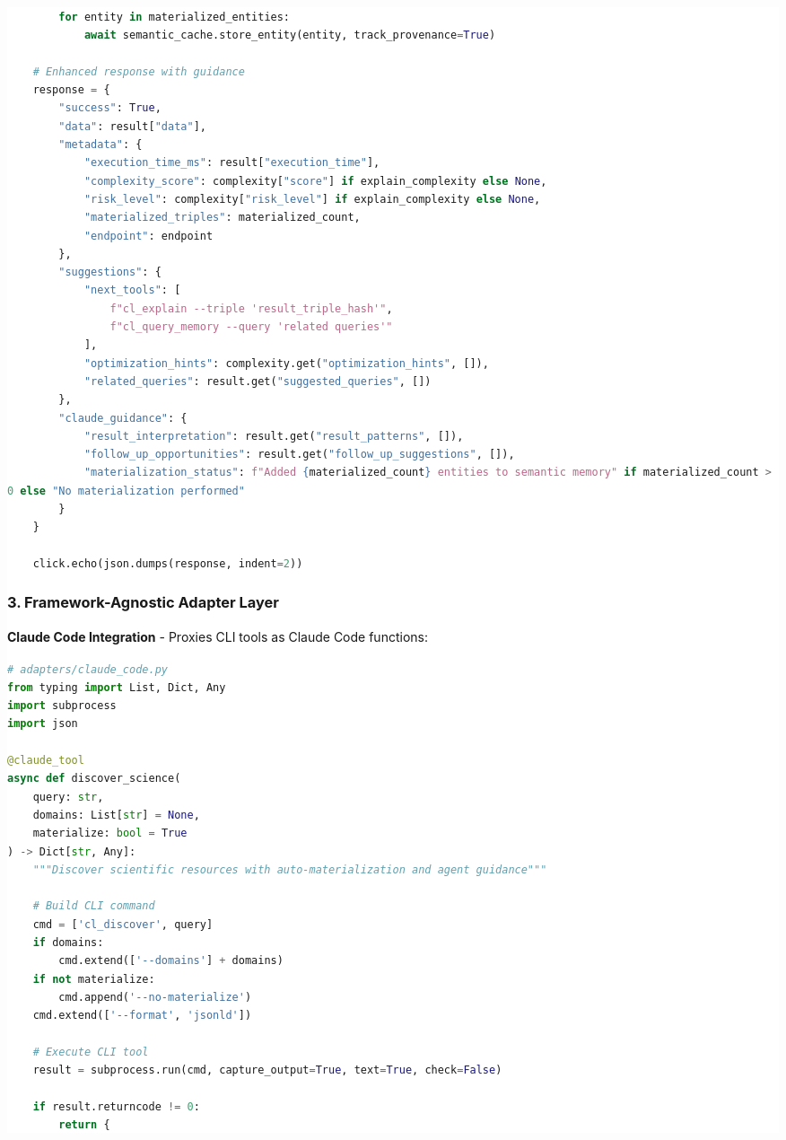 ```python
        for entity in materialized_entities:
            await semantic_cache.store_entity(entity, track_provenance=True)
    
    # Enhanced response with guidance
    response = {
        "success": True,
        "data": result["data"],
        "metadata": {
            "execution_time_ms": result["execution_time"],
            "complexity_score": complexity["score"] if explain_complexity else None,
            "risk_level": complexity["risk_level"] if explain_complexity else None,
            "materialized_triples": materialized_count,
            "endpoint": endpoint
        },
        "suggestions": {
            "next_tools": [
                f"cl_explain --triple 'result_triple_hash'",
                f"cl_query_memory --query 'related queries'"
            ],
            "optimization_hints": complexity.get("optimization_hints", []),
            "related_queries": result.get("suggested_queries", [])
        },
        "claude_guidance": {
            "result_interpretation": result.get("result_patterns", []),
            "follow_up_opportunities": result.get("follow_up_suggestions", []),
            "materialization_status": f"Added {materialized_count} entities to semantic memory" if materialized_count > 0 else "No materialization performed"
        }
    }
    
    click.echo(json.dumps(response, indent=2))
```

### 3. Framework-Agnostic Adapter Layer

**Claude Code Integration** - Proxies CLI tools as Claude Code functions:

```python
# adapters/claude_code.py
from typing import List, Dict, Any
import subprocess
import json

@claude_tool
async def discover_science(
    query: str, 
    domains: List[str] = None,
    materialize: bool = True
) -> Dict[str, Any]:
    """Discover scientific resources with auto-materialization and agent guidance"""
    
    # Build CLI command
    cmd = ['cl_discover', query]
    if domains:
        cmd.extend(['--domains'] + domains)
    if not materialize:
        cmd.append('--no-materialize')
    cmd.extend(['--format', 'jsonld'])
    
    # Execute CLI tool
    result = subprocess.run(cmd, capture_output=True, text=True, check=False)
    
    if result.returncode != 0:
        return {
```